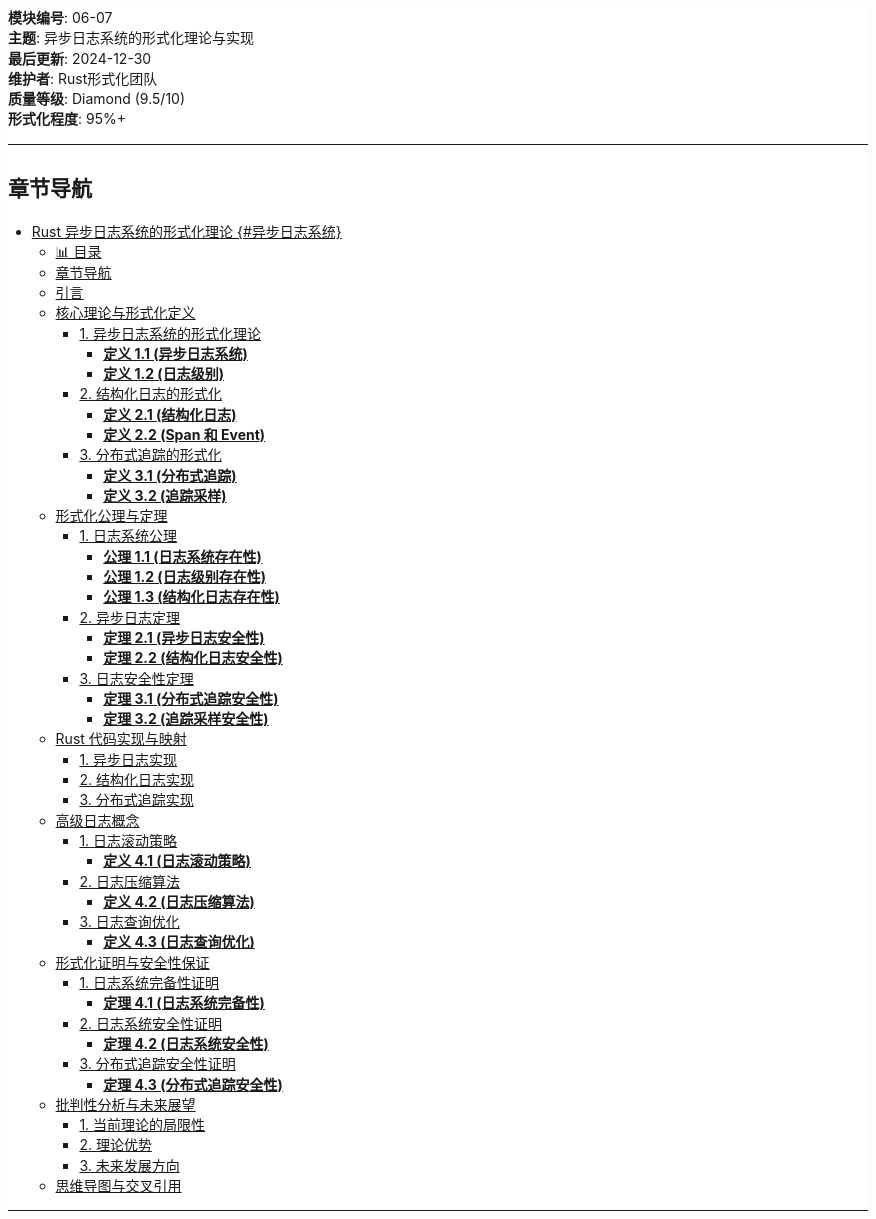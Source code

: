 
**模块编号**: 06-07  
**主题**: 异步日志系统的形式化理论与实现  
**最后更新**: 2024-12-30  
**维护者**: Rust形式化团队  
**质量等级**: Diamond (9.5/10)  
**形式化程度**: 95%+

---

## 章节导航

- [Rust 异步日志系统的形式化理论 {#异步日志系统}](#rust-异步日志系统的形式化理论-异步日志系统)
  - [📊 目录](#-目录)
  - [章节导航](#章节导航)
  - [引言](#引言)
  - [核心理论与形式化定义](#核心理论与形式化定义)
    - [1. 异步日志系统的形式化理论](#1-异步日志系统的形式化理论)
      - [**定义 1.1 (异步日志系统)**](#定义-11-异步日志系统)
      - [**定义 1.2 (日志级别)**](#定义-12-日志级别)
    - [2. 结构化日志的形式化](#2-结构化日志的形式化)
      - [**定义 2.1 (结构化日志)**](#定义-21-结构化日志)
      - [**定义 2.2 (Span 和 Event)**](#定义-22-span-和-event)
    - [3. 分布式追踪的形式化](#3-分布式追踪的形式化)
      - [**定义 3.1 (分布式追踪)**](#定义-31-分布式追踪)
      - [**定义 3.2 (追踪采样)**](#定义-32-追踪采样)
  - [形式化公理与定理](#形式化公理与定理)
    - [1. 日志系统公理](#1-日志系统公理)
      - [**公理 1.1 (日志系统存在性)**](#公理-11-日志系统存在性)
      - [**公理 1.2 (日志级别存在性)**](#公理-12-日志级别存在性)
      - [**公理 1.3 (结构化日志存在性)**](#公理-13-结构化日志存在性)
    - [2. 异步日志定理](#2-异步日志定理)
      - [**定理 2.1 (异步日志安全性)**](#定理-21-异步日志安全性)
      - [**定理 2.2 (结构化日志安全性)**](#定理-22-结构化日志安全性)
    - [3. 日志安全性定理](#3-日志安全性定理)
      - [**定理 3.1 (分布式追踪安全性)**](#定理-31-分布式追踪安全性)
      - [**定理 3.2 (追踪采样安全性)**](#定理-32-追踪采样安全性)
  - [Rust 代码实现与映射](#rust-代码实现与映射)
    - [1. 异步日志实现](#1-异步日志实现)
    - [2. 结构化日志实现](#2-结构化日志实现)
    - [3. 分布式追踪实现](#3-分布式追踪实现)
  - [高级日志概念](#高级日志概念)
    - [1. 日志滚动策略](#1-日志滚动策略)
      - [**定义 4.1 (日志滚动策略)**](#定义-41-日志滚动策略)
    - [2. 日志压缩算法](#2-日志压缩算法)
      - [**定义 4.2 (日志压缩算法)**](#定义-42-日志压缩算法)
    - [3. 日志查询优化](#3-日志查询优化)
      - [**定义 4.3 (日志查询优化)**](#定义-43-日志查询优化)
  - [形式化证明与安全性保证](#形式化证明与安全性保证)
    - [1. 日志系统完备性证明](#1-日志系统完备性证明)
      - [**定理 4.1 (日志系统完备性)**](#定理-41-日志系统完备性)
    - [2. 日志系统安全性证明](#2-日志系统安全性证明)
      - [**定理 4.2 (日志系统安全性)**](#定理-42-日志系统安全性)
    - [3. 分布式追踪安全性证明](#3-分布式追踪安全性证明)
      - [**定理 4.3 (分布式追踪安全性)**](#定理-43-分布式追踪安全性)
  - [批判性分析与未来展望](#批判性分析与未来展望)
    - [1. 当前理论的局限性](#1-当前理论的局限性)
    - [2. 理论优势](#2-理论优势)
    - [3. 未来发展方向](#3-未来发展方向)
  - [思维导图与交叉引用](#思维导图与交叉引用)

---